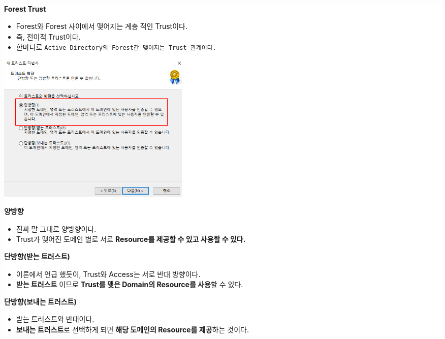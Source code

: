 **Forest Trust**

- Forest와 Forest 사이에서 맺어지는 계층 적인 Trust이다.
- 즉, 전이적 Trust이다.
- 한마디로 `Active Directory의 Forest간 맺어지는 Trust 관계이다.`

<img src="./Image/AD29.png" alt="Alt123" width="350">


**양방향**

- 진짜 말 그대로 양방향이다.
- Trust가 맺어진 도메인 별로 서로 **Resource를 제공할 수 있고 사용할 수 있다.**

**단방향(받는 트러스트)**

- 이론에서 언급 했듯이, Trust와 Access는 서로 반대 방향이다.
- **받는 트러스트** 이므로 **Trust를 맺은 Domain의 Resource를 사용**할 수 있다.

**단방향(보내는 트러스트)**

- 받는 트러스트와 반대이다.
- **보내는 트러스트**로 선택하게 되면 **해당 도메인의 Resource를 제공**하는 것이다.
